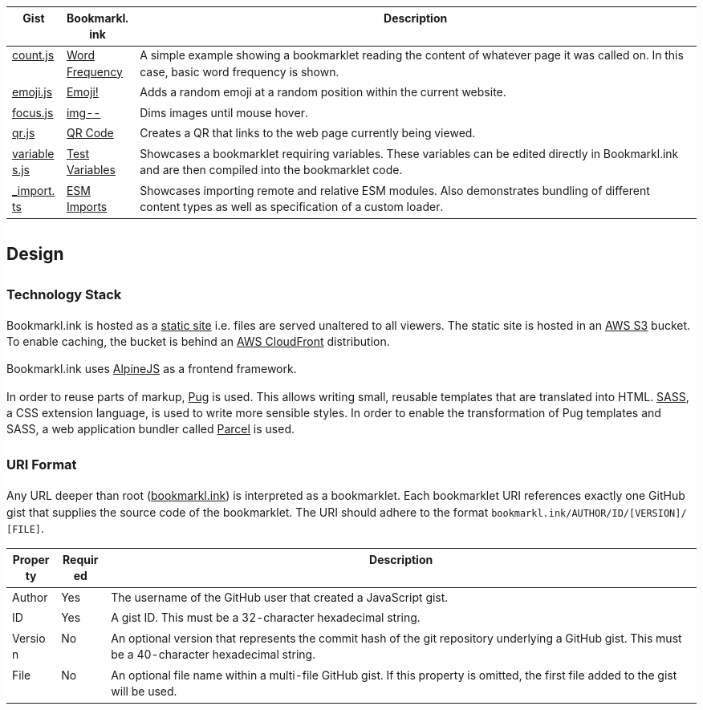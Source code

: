 Gist | Bookmarkl.ink | Description
--|--|--
[count.js](https://gist.github.com/ashtonmeuser/21427841853c9f2292c8f7d7af0079ea/#file-count-js) | [Word Frequency](https://bookmarkl.ink/ashtonmeuser/21427841853c9f2292c8f7d7af0079ea/count.js) | A simple example showing a bookmarklet reading the content of whatever page it was called on. In this case, basic word frequency is shown.
[emoji.js](https://gist.github.com/ashtonmeuser/21427841853c9f2292c8f7d7af0079ea/#file-emoji-js) | [Emoji!](https://bookmarkl.ink/ashtonmeuser/21427841853c9f2292c8f7d7af0079ea/emoji.js) | Adds a random emoji at a random position within the current website.
[focus.js](https://gist.github.com/ashtonmeuser/21427841853c9f2292c8f7d7af0079ea/#file-focus-js) | [img--](https://bookmarkl.ink/ashtonmeuser/21427841853c9f2292c8f7d7af0079ea/focus.js) | Dims images until mouse hover.
[qr.js](https://gist.github.com/ashtonmeuser/21427841853c9f2292c8f7d7af0079ea/#file-qr-js) | [QR Code](https://bookmarkl.ink/ashtonmeuser/21427841853c9f2292c8f7d7af0079ea/qr.js) | Creates a QR that links to the web page currently being viewed.
[variables.js](https://gist.github.com/ashtonmeuser/21427841853c9f2292c8f7d7af0079ea/#file-variables-js) | [Test Variables](https://bookmarkl.ink/ashtonmeuser/21427841853c9f2292c8f7d7af0079ea/variables.js) | Showcases a bookmarklet requiring variables. These variables can be edited directly in Bookmarkl.ink and are then compiled into the bookmarklet code.
[_import.ts](https://gist.github.com/ashtonmeuser/39e0cb3f2472cb8980726fb6c7d6d349) | [ESM Imports](https://bookmarkl.ink/ashtonmeuser/39e0cb3f2472cb8980726fb6c7d6d349) | Showcases importing remote and relative ESM modules. Also demonstrates bundling of different content types as well as specification of a custom loader.

## Design

### Technology Stack

Bookmarkl.ink is hosted as a [static site](https://en.wikipedia.org/wiki/Static_web_page) i.e. files are served unaltered to all viewers. The static site is hosted in an [AWS S3](https://aws.amazon.com/s3/) bucket. To enable caching, the bucket is behind an [AWS CloudFront](https://aws.amazon.com/cloudfront/) distribution.

Bookmarkl.ink uses [AlpineJS](https://alpinejs.dev) as a frontend framework.

In order to reuse parts of markup, [Pug](https://pugjs.org/api/getting-started.html) is used. This allows writing small, reusable templates that are translated into HTML. [SASS](https://sass-lang.com), a CSS extension language, is used to write more sensible styles. In order to enable the transformation of Pug templates and SASS, a web application bundler called [Parcel](https://parceljs.org/getting_started.html) is used.

### URI Format

Any URL deeper than root ([bookmarkl.ink](https://bookmarkl.ink)) is interpreted as a bookmarklet. Each bookmarklet URI references exactly one GitHub gist that supplies the source code of the bookmarklet. The URI should adhere to the format `bookmarkl.ink/AUTHOR/ID/[VERSION]/[FILE]`.

Property | Required | Description
-------- | -------- | ---
Author   | Yes      | The username of the GitHub user that created a JavaScript gist.
ID       | Yes      | A gist ID. This must be a 32-character hexadecimal string.
Version  | No       | An optional version that represents the commit hash of the git repository underlying a GitHub gist. This must be a 40-character hexadecimal string.
File     | No       | An optional file name within a multi-file GitHub gist. If this property is omitted, the first file added to the gist will be used.

